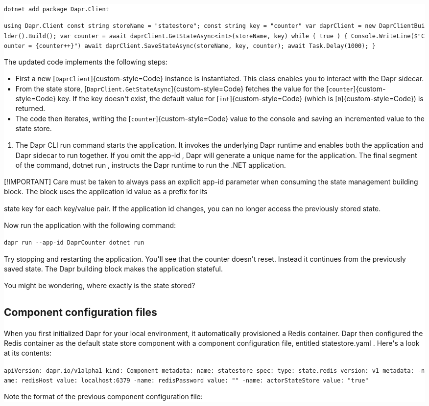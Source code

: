 ```
dotnet add package Dapr.Client
```

```
using Dapr.Client const string storeName = "statestore"; const string key = "counter" var daprClient = new DaprClientBuilder().Build(); var counter = await daprClient.GetStateAsync<int>(storeName, key) while ( true ) { Console.WriteLine($"Counter = {counter++}") await daprClient.SaveStateAsync(storeName, key, counter); await Task.Delay(1000); }
```

The updated code implements the following steps:

- First a new [`DaprClient`]{custom-style=Code} instance is instantiated. This class enables you to interact with the Dapr sidecar.
- From the state store, [`DaprClient.GetStateAsync`]{custom-style=Code} fetches the value for the [`counter`]{custom-style=Code} key. If the key doesn't exist, the default value for [`int`]{custom-style=Code} (which is [`0`]{custom-style=Code}) is returned.
- The code then iterates, writing the [`counter`]{custom-style=Code} value to the console and saving an incremented value to the state store.
1. The Dapr CLI run command starts the application. It invokes the underlying Dapr runtime and enables both the application and Dapr sidecar to run together. If you omit the app-id , Dapr will generate a unique name for the application. The final segment of the command, dotnet run , instructs the Dapr runtime to run the .NET application.

[!IMPORTANT] Care must be taken to always pass an explicit app-id parameter when consuming the state management building block. The block uses the application id value as a prefix for its

state key for each key/value pair. If the application id changes, you can no longer access the previously stored state.

Now run the application with the following command:

```
dapr run --app-id DaprCounter dotnet run
```

Try stopping and restarting the application. You'll see that the counter doesn't reset. Instead it continues from the previously saved state. The Dapr building block makes the application stateful.



You might be wondering, where exactly is the state stored?

## Component configuration files

When you first initialized Dapr for your local environment, it automatically provisioned a Redis container. Dapr then configured the Redis container as the default state store component with a component configuration file, entitled statestore.yaml . Here's a look at its contents:

```
apiVersion: dapr.io/v1alpha1 kind: Component metadata: name: statestore spec: type: state.redis version: v1 metadata: -name: redisHost value: localhost:6379 -name: redisPassword value: "" -name: actorStateStore value: "true"
```



Note the format of the previous component configuration file:
